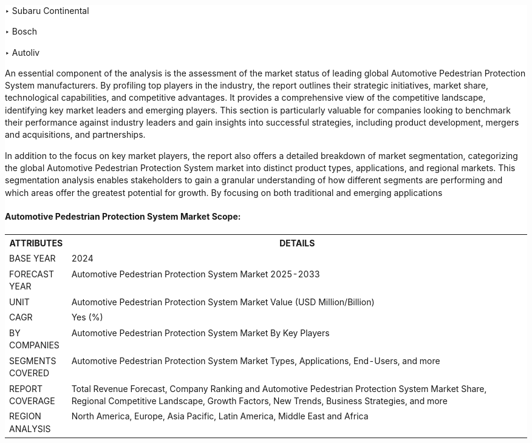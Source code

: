 ‣ Subaru Continental

‣ Bosch

‣ Autoliv

An essential component of the analysis is the assessment of the market status of leading global Automotive Pedestrian Protection System manufacturers. By profiling top players in the industry, the report outlines their strategic initiatives, market share, technological capabilities, and competitive advantages. It provides a comprehensive view of the competitive landscape, identifying key market leaders and emerging players. This section is particularly valuable for companies looking to benchmark their performance against industry leaders and gain insights into successful strategies, including product development, mergers and acquisitions, and partnerships.

In addition to the focus on key market players, the report also offers a detailed breakdown of market segmentation, categorizing the global Automotive Pedestrian Protection System market into distinct product types, applications, and regional markets. This segmentation analysis enables stakeholders to gain a granular understanding of how different segments are performing and which areas offer the greatest potential for growth. By focusing on both traditional and emerging applications

<h4>Automotive Pedestrian Protection System Market Scope:</h4>
<table>
<tr>
<th>ATTRIBUTES</th>
<th>DETAILS</th>
</tr>
<tr>
<td>BASE YEAR</td>
<td>2024</td>
</tr>
<tr>
<td>FORECAST YEAR</td>
<td>Automotive Pedestrian Protection System Market 2025-2033</td>
</tr>
<tr>
<td>UNIT</td>
<td>Automotive Pedestrian Protection System Market Value (USD Million/Billion)</td>
<tr>
<td>CAGR</td>
<td>Yes (%)</td>
</tr>
</tr>
<tr>
<td>BY COMPANIES</td>
<td>Automotive Pedestrian Protection System Market By Key Players</td>
</tr>
<tr>
<td>SEGMENTS COVERED</td>
<td>Automotive Pedestrian Protection System Market Types, Applications, End-Users, and more</td>
</tr>
<tr>
<td>REPORT COVERAGE</td>
<td>Total Revenue Forecast, Company Ranking and Automotive Pedestrian Protection System Market Share, Regional Competitive Landscape, Growth Factors, New Trends, Business Strategies, and more</td>
</tr>
<tr>
<td>REGION ANALYSIS</td>
<td>North America, Europe, Asia Pacific, Latin America, Middle East and Africa</td>
</tr>
</table>
